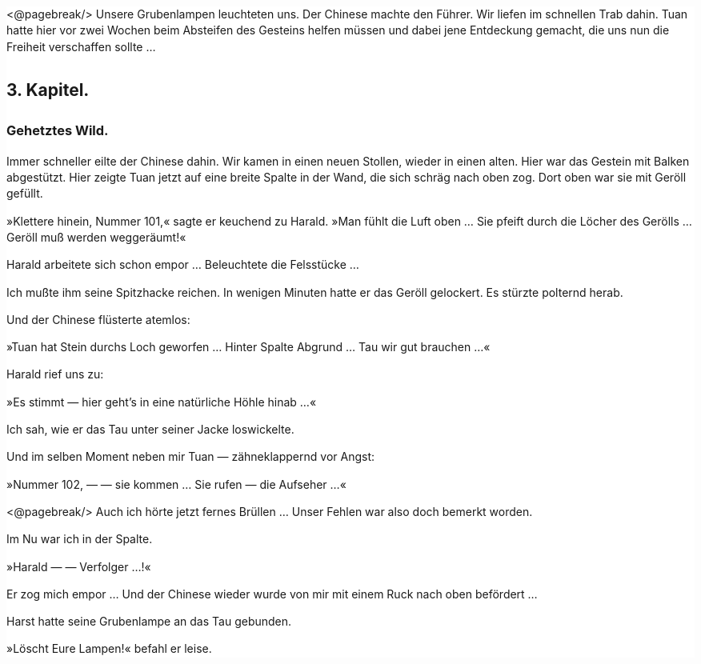 <@pagebreak/>
Unsere Grubenlampen leuchteten uns. Der Chinese
machte den Führer. Wir liefen im schnellen Trab dahin.
Tuan hatte hier vor zwei Wochen beim Absteifen des Gesteins
helfen müssen und dabei jene Entdeckung gemacht, die
uns nun die Freiheit verschaffen sollte …

<h2>3. Kapitel.</h2>

<h3>Gehetztes Wild.</h3>

Immer schneller eilte der Chinese dahin. Wir kamen in
einen neuen Stollen, wieder in einen alten. Hier war das
Gestein mit Balken abgestützt. Hier zeigte Tuan jetzt auf
eine breite Spalte in der Wand, die sich schräg nach oben
zog. Dort oben war sie mit Geröll gefüllt.

»Klettere hinein, Nummer 101,« sagte er keuchend zu Harald.
»Man fühlt die Luft oben … Sie pfeift durch die
Löcher des Gerölls … Geröll muß werden weggeräumt!«

Harald arbeitete sich schon empor … Beleuchtete die
Felsstücke …

Ich mußte ihm seine Spitzhacke reichen. In wenigen
Minuten hatte er das Geröll gelockert. Es stürzte polternd
herab.

Und der Chinese flüsterte atemlos:

»Tuan hat Stein durchs Loch geworfen … Hinter
Spalte Abgrund … Tau wir gut brauchen …«

Harald rief uns zu:

»Es stimmt — hier geht’s in eine natürliche Höhle
hinab …«

Ich sah, wie er das Tau unter seiner Jacke loswickelte.

Und im selben Moment neben mir Tuan — zähneklappernd
vor Angst:

»Nummer 102, — — sie kommen … Sie rufen —
die Aufseher …«

<@pagebreak/>
Auch ich hörte jetzt fernes Brüllen … Unser Fehlen
war also doch bemerkt worden.

Im Nu war ich in der Spalte.

»Harald — — Verfolger …!«

Er zog mich empor … Und der Chinese wieder wurde
von mir mit einem Ruck nach oben befördert …

Harst hatte seine Grubenlampe an das Tau gebunden.

»Löscht Eure Lampen!« befahl er leise.
